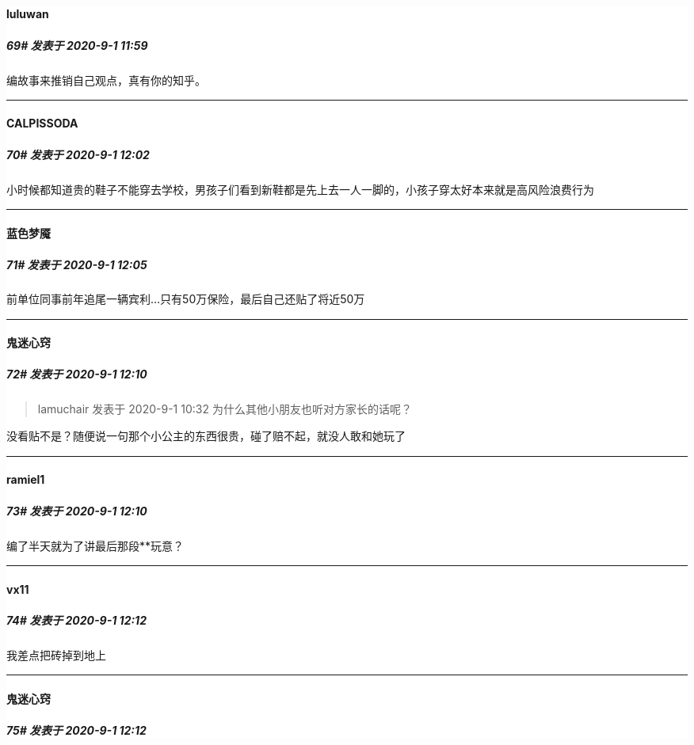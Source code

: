 ####  luluwan  
##### 69#       发表于 2020-9-1 11:59


编故事来推销自己观点，真有你的知乎。


-----

####  CALPISSODA  
##### 70#       发表于 2020-9-1 12:02


小时候都知道贵的鞋子不能穿去学校，男孩子们看到新鞋都是先上去一人一脚的，小孩子穿太好本来就是高风险浪费行为


-----

####  蓝色梦魇  
##### 71#       发表于 2020-9-1 12:05


前单位同事前年追尾一辆宾利…只有50万保险，最后自己还贴了将近50万


-----

####  鬼迷心窍  
##### 72#       发表于 2020-9-1 12:10


<blockquote>lamuchair 发表于 2020-9-1 10:32
为什么其他小朋友也听对方家长的话呢？</blockquote>
没看贴不是？随便说一句那个小公主的东西很贵，碰了赔不起，就没人敢和她玩了


-----

####  ramiel1  
##### 73#       发表于 2020-9-1 12:10


编了半天就为了讲最后那段**玩意？


-----

####  vx11  
##### 74#       发表于 2020-9-1 12:12


我差点把砖掉到地上


-----

####  鬼迷心窍  
##### 75#       发表于 2020-9-1 12:12
